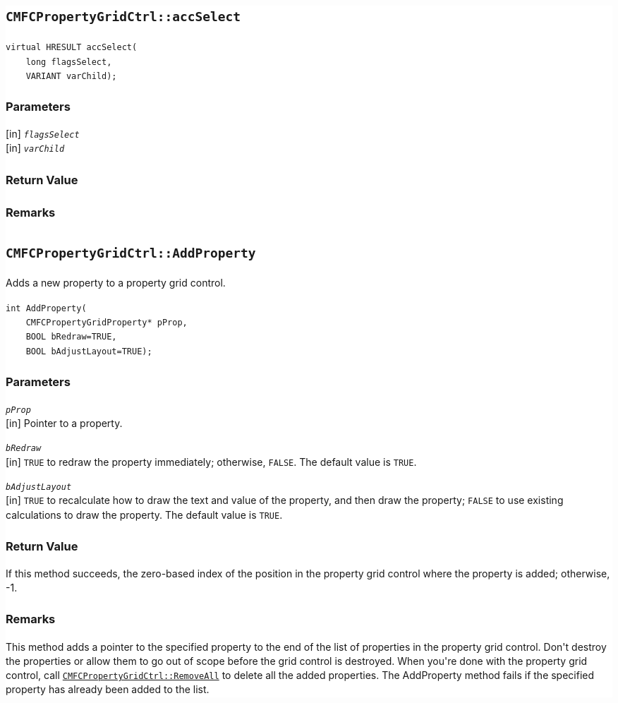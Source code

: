 ## <a name="accselect"></a> `CMFCPropertyGridCtrl::accSelect`

```
virtual HRESULT accSelect(
    long flagsSelect,
    VARIANT varChild);
```

### Parameters

[in] *`flagsSelect`*\
[in] *`varChild`*

### Return Value

### Remarks

## <a name="addproperty"></a> `CMFCPropertyGridCtrl::AddProperty`

Adds a new property to a property grid control.

```
int AddProperty(
    CMFCPropertyGridProperty* pProp,
    BOOL bRedraw=TRUE,
    BOOL bAdjustLayout=TRUE);
```

### Parameters

*`pProp`*\
[in] Pointer to a property.

*`bRedraw`*\
[in] `TRUE` to redraw the property immediately; otherwise, `FALSE`. The default value is `TRUE`.

*`bAdjustLayout`*\
[in] `TRUE` to recalculate how to draw the text and value of the property, and then draw the property; `FALSE` to use existing calculations to draw the property. The default value is `TRUE`.

### Return Value

If this method succeeds, the zero-based index of the position in the property grid control where the property is added; otherwise, -1.

### Remarks

This method adds a pointer to the specified property to the end of the list of properties in the property grid control. Don't destroy the properties or allow them to go out of scope before the grid control is destroyed. When you're done with the property grid control, call [`CMFCPropertyGridCtrl::RemoveAll`](#removeall) to delete all the added properties. The AddProperty method fails if the specified property has already been added to the list.
